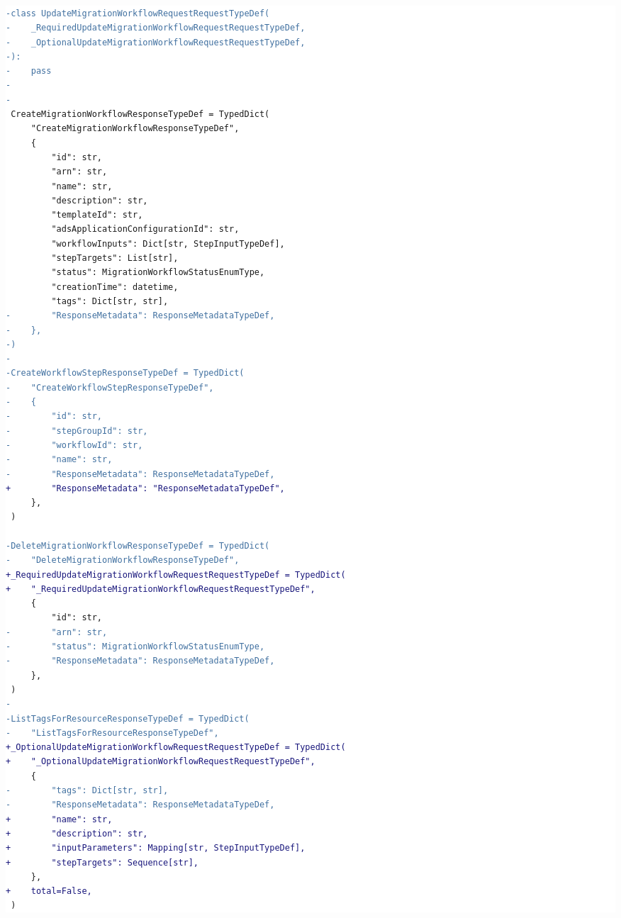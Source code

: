 ```diff
-class UpdateMigrationWorkflowRequestRequestTypeDef(
-    _RequiredUpdateMigrationWorkflowRequestRequestTypeDef,
-    _OptionalUpdateMigrationWorkflowRequestRequestTypeDef,
-):
-    pass
-
-
 CreateMigrationWorkflowResponseTypeDef = TypedDict(
     "CreateMigrationWorkflowResponseTypeDef",
     {
         "id": str,
         "arn": str,
         "name": str,
         "description": str,
         "templateId": str,
         "adsApplicationConfigurationId": str,
         "workflowInputs": Dict[str, StepInputTypeDef],
         "stepTargets": List[str],
         "status": MigrationWorkflowStatusEnumType,
         "creationTime": datetime,
         "tags": Dict[str, str],
-        "ResponseMetadata": ResponseMetadataTypeDef,
-    },
-)
-
-CreateWorkflowStepResponseTypeDef = TypedDict(
-    "CreateWorkflowStepResponseTypeDef",
-    {
-        "id": str,
-        "stepGroupId": str,
-        "workflowId": str,
-        "name": str,
-        "ResponseMetadata": ResponseMetadataTypeDef,
+        "ResponseMetadata": "ResponseMetadataTypeDef",
     },
 )
 
-DeleteMigrationWorkflowResponseTypeDef = TypedDict(
-    "DeleteMigrationWorkflowResponseTypeDef",
+_RequiredUpdateMigrationWorkflowRequestRequestTypeDef = TypedDict(
+    "_RequiredUpdateMigrationWorkflowRequestRequestTypeDef",
     {
         "id": str,
-        "arn": str,
-        "status": MigrationWorkflowStatusEnumType,
-        "ResponseMetadata": ResponseMetadataTypeDef,
     },
 )
-
-ListTagsForResourceResponseTypeDef = TypedDict(
-    "ListTagsForResourceResponseTypeDef",
+_OptionalUpdateMigrationWorkflowRequestRequestTypeDef = TypedDict(
+    "_OptionalUpdateMigrationWorkflowRequestRequestTypeDef",
     {
-        "tags": Dict[str, str],
-        "ResponseMetadata": ResponseMetadataTypeDef,
+        "name": str,
+        "description": str,
+        "inputParameters": Mapping[str, StepInputTypeDef],
+        "stepTargets": Sequence[str],
     },
+    total=False,
 )
```